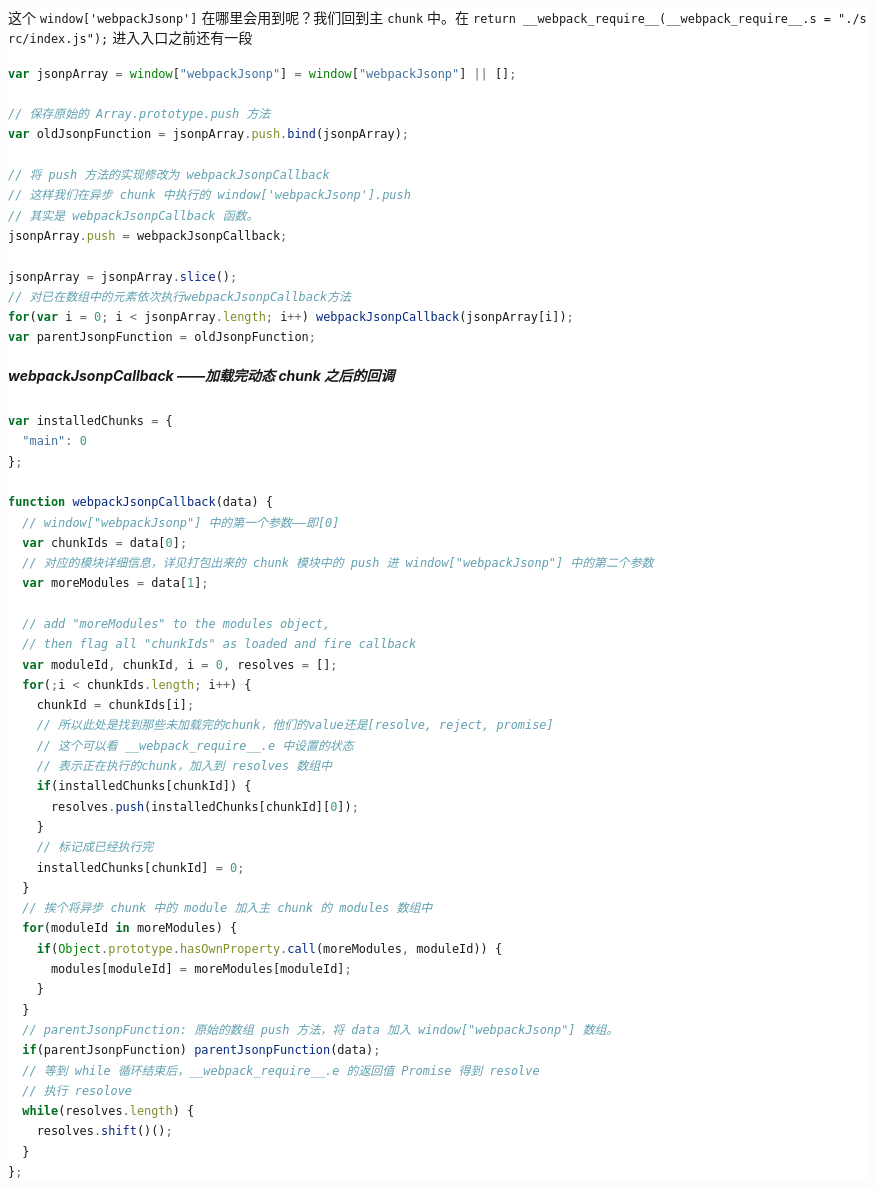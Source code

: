 

这个 `window['webpackJsonp']` 在哪里会用到呢？我们回到主 `chunk` 中。在 `return __webpack_require__(__webpack_require__.s = "./src/index.js");` 进入入口之前还有一段



```js
var jsonpArray = window["webpackJsonp"] = window["webpackJsonp"] || [];

// 保存原始的 Array.prototype.push 方法
var oldJsonpFunction = jsonpArray.push.bind(jsonpArray);

// 将 push 方法的实现修改为 webpackJsonpCallback
// 这样我们在异步 chunk 中执行的 window['webpackJsonp'].push
// 其实是 webpackJsonpCallback 函数。
jsonpArray.push = webpackJsonpCallback;

jsonpArray = jsonpArray.slice();
// 对已在数组中的元素依次执行webpackJsonpCallback方法
for(var i = 0; i < jsonpArray.length; i++) webpackJsonpCallback(jsonpArray[i]);
var parentJsonpFunction = oldJsonpFunction;
```



##### webpackJsonpCallback ——加载完动态 chunk 之后的回调

```js
var installedChunks = {
  "main": 0
};

function webpackJsonpCallback(data) {
  // window["webpackJsonp"] 中的第一个参数——即[0]
  var chunkIds = data[0];
  // 对应的模块详细信息，详见打包出来的 chunk 模块中的 push 进 window["webpackJsonp"] 中的第二个参数
  var moreModules = data[1];

  // add "moreModules" to the modules object,
  // then flag all "chunkIds" as loaded and fire callback
  var moduleId, chunkId, i = 0, resolves = [];
  for(;i < chunkIds.length; i++) {
    chunkId = chunkIds[i];
    // 所以此处是找到那些未加载完的chunk，他们的value还是[resolve, reject, promise]
    // 这个可以看 __webpack_require__.e 中设置的状态
    // 表示正在执行的chunk，加入到 resolves 数组中
    if(installedChunks[chunkId]) {
      resolves.push(installedChunks[chunkId][0]);
    }
    // 标记成已经执行完
    installedChunks[chunkId] = 0;
  }
  // 挨个将异步 chunk 中的 module 加入主 chunk 的 modules 数组中
  for(moduleId in moreModules) {
    if(Object.prototype.hasOwnProperty.call(moreModules, moduleId)) {
      modules[moduleId] = moreModules[moduleId];
    }
  }
  // parentJsonpFunction: 原始的数组 push 方法，将 data 加入 window["webpackJsonp"] 数组。
  if(parentJsonpFunction) parentJsonpFunction(data);
  // 等到 while 循环结束后，__webpack_require__.e 的返回值 Promise 得到 resolve
  // 执行 resolove
  while(resolves.length) {
    resolves.shift()();
  }
};
```
